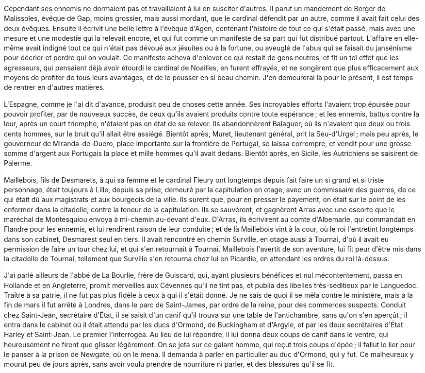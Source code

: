 Cependant ses ennemis ne dormaient pas et travaillaient à lui en susciter
d'autres. Il parut un mandement de Berger de Malissoles, évêque de Gap, moins
grossier, mais aussi mordant, que le cardinal défendit par un autre, comme il
avait fait celui des deux évêques. Ensuite il écrivit une belle lettre à
l'évêque d'Agen, contenant l'histoire de tout ce qui s'était passé, mais avec
une mesure et une modestie qui la relevait encore, et qui fut comme un
manifeste de sa part qui fut distribué partout. L'affaire en elle-même avait
indigné tout ce qui n'était pas dévoué aux jésuites ou à la fortune, ou
aveuglé de l'abus qui se faisait du jansénisme pour décrier et perdre qui on
voulait. Ce manifeste acheva d'enlever ce qui restait de gens neutres, et fit
un tel effet que les agresseurs, qui pensaient déjà avoir étourdi le cardinal
de Noailles, en furent effrayés, et ne songèrent que plus efficacement aux
moyens de profiter de tous leurs avantages, et de le pousser en si beau
chemin. J'en demeurerai là pour le présent, il est temps de rentrer en
d'autres matières.

L'Espagne, comme je l'ai dit d'avance, produisit peu de choses cette année.
Ses incroyables efforts l'avaient trop épuisée pour pouvoir profiter, par de
nouveaux succès, de ceux qu'ils avaient produits contre toute espérance ; et
les ennemis, battus contre la leur, après un court triomphe, n'étaient pas en
état de se relever. Ils abandonnèrent Balaguer, où ils n'avaient que deux ou
trois cents hommes, sur le bruit qu'il allait être assiégé. Bientôt après,
Muret, lieutenant général, prit la Seu-d'Urgel ; mais peu après, le gouverneur
de Miranda-de-Duero, place importante sur la frontière de Portugal, se laissa
corrompre, et vendit pour une grosse somme d'argent aux Portugais la place et
mille hommes qu'il avait dedans. Bientôt après, en Sicile, les Autrichiens se
saisirent de Palerme.

Maillebois, fils de Desmarets, à qui sa femme et le cardinal Fleury ont
longtemps depuis fait faire un si grand et si triste personnage, était
toujours à Lille, depuis sa prise, demeuré par la capitulation en otage, avec
un commissaire des guerres, de ce qui était dû aux magistrats et aux bourgeois
de la ville. Ils surent que, pour en presser le payement, on était sur le
point de les enfermer dans la citadelle, contre la teneur de la capitulation.
Ils se sauvèrent, et gagnèrent Arras avec une escorte que le maréchal de
Montesquiou envoya à mi-chemin au-devant d'eux. D'Arras, ils écrivirent au
comte d'Albemarle, qui commandait en Flandre pour les ennemis, et lui
rendirent raison de leur conduite ; et de là Maillebois vint à la cour, où le
roi l'entretint longtemps dans son cabinet, Desmarest seul en tiers. Il avait
rencontré en chemin Surville, en otage aussi à Tournai, d'où il avait eu
permission de faire un tour chez lui, et qui s'en retournait à Tournai.
Maillebois l'avertit de son aventure, lui fît peur d'être mis dans la
citadelle de Tournai, tellement que Surville s'en retourna chez lui en
Picardie, en attendant les ordres du roi là-dessus.

J'ai parlé ailleurs de l'abbé de La Bourlie, frère de Guiscard, qui, ayant
plusieurs bénéfices et nul mécontentement, passa en Hollande et en Angleterre,
promit merveilles aux Cévennes qu'il ne tint pas, et publia des libelles
très-séditieux par le Languedoc. Traître à sa patrie, il ne fut pas plus
fidèle à ceux à qui il s'était donné. Je ne sais de quoi il se mêla contre le
ministère, mais à la fin de mars il fut arrêté à Londres, dans le parc de
Saint-James, par ordre de la reine, pour des commerces suspects. Conduit chez
Saint-Jean, secrétaire d'État, il se saisit d'un canif qu'il trouva sur une
table de l'antichambre, sans qu'on s'en aperçût ; il entra dans le cabinet où
il était attendu par les ducs d'Ormond, de Buckingham et d'Argyle, et par les
deux secrétaires d'État Harley et Saint-Jean. Le premier l'interrogea. Au lieu
de lui répondre, il lui donna deux coups de canif dans le ventre, qui
heureusement ne firent que glisser légèrement. On se jeta sur ce galant homme,
qui reçut trois coups d'épée ; il fallut le lier pour le panser à la prison de
Newgate, où on le mena. Il demanda à parler en particulier au duc d'Ormond,
qui y fut. Ce malheureux y mourut peu de jours après, sans avoir voulu prendre
de nourriture ni parler, et des blessures qu'il se fit.
